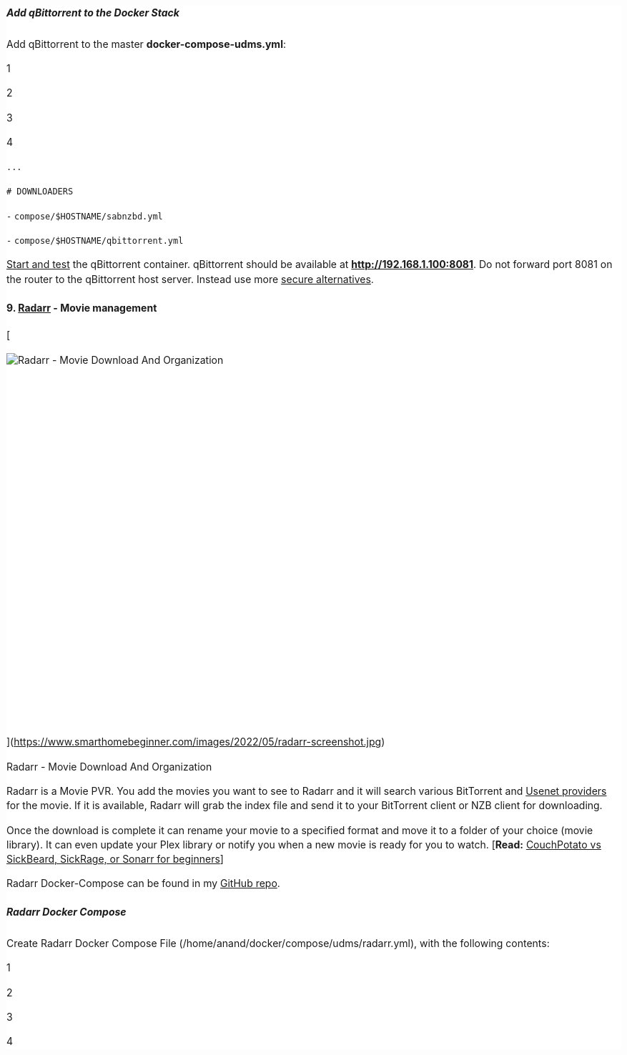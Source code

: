 ##### Add qBittorrent to the Docker Stack

Add qBittorrent to the master **docker-compose-udms.yml**:

1

2

3

4

`...`

`# DOWNLOADERS`

`-` `compose/$HOSTNAME/sabnzbd.yml`

`-` `compose/$HOSTNAME/qbittorrent.yml`

[Start and test](#starting-and-testing-containers) the qBittorrent container. qBittorrent should be available at **http://192.168.1.100:8081**. Do not forward port 8081 on the router to the qBittorrent host server. Instead use more [secure alternatives](#forwarding-ports).

#### 9\. [Radarr](https://radarr.video/) - Movie management

[

![Radarr - Movie Download And Organization](https://www.smarthomebeginner.com/images/2022/05/radarr-screenshot-740x426.jpg "Ultimate Docker Media Server: With 60+ Docker Compose Apps [2024] 30")

![Radarr - Movie Download And Organization](data:image/svg+xml,%3Csvg%20xmlns=%22http://www.w3.org/2000/svg%22%20viewBox=%220%200%20740%20426%22%3E%3C/svg%3E "Ultimate Docker Media Server: With 60+ Docker Compose Apps [2024] 30")](https://www.smarthomebeginner.com/images/2022/05/radarr-screenshot.jpg)

Radarr - Movie Download And Organization

Radarr is a Movie PVR. You add the movies you want to see to Radarr and it will search various BitTorrent and [Usenet providers](https://www.smarthomebeginner.com/go/newshosting "NewsHosting") for the movie. If it is available, Radarr will grab the index file and send it to your BitTorrent client or NZB client for downloading.

Once the download is complete it can rename your movie to a specified format and move it to a folder of your choice (movie library). It can even update your Plex library or notify you when a new movie is ready for you to watch. \[**Read:** [CouchPotato vs SickBeard, SickRage, or Sonarr for beginners](https://www.smarthomebeginner.com/couchpotato-vs-sickbeard-sickrage-sonarr/)\]

Radarr Docker-Compose can be found in my [GitHub repo](https://github.com/htpcbeginner/docker-traefik).

##### Radarr Docker Compose

Create Radarr Docker Compose File (/home/anand/docker/compose/udms/radarr.yml), with the following contents:

1

2

3

4
